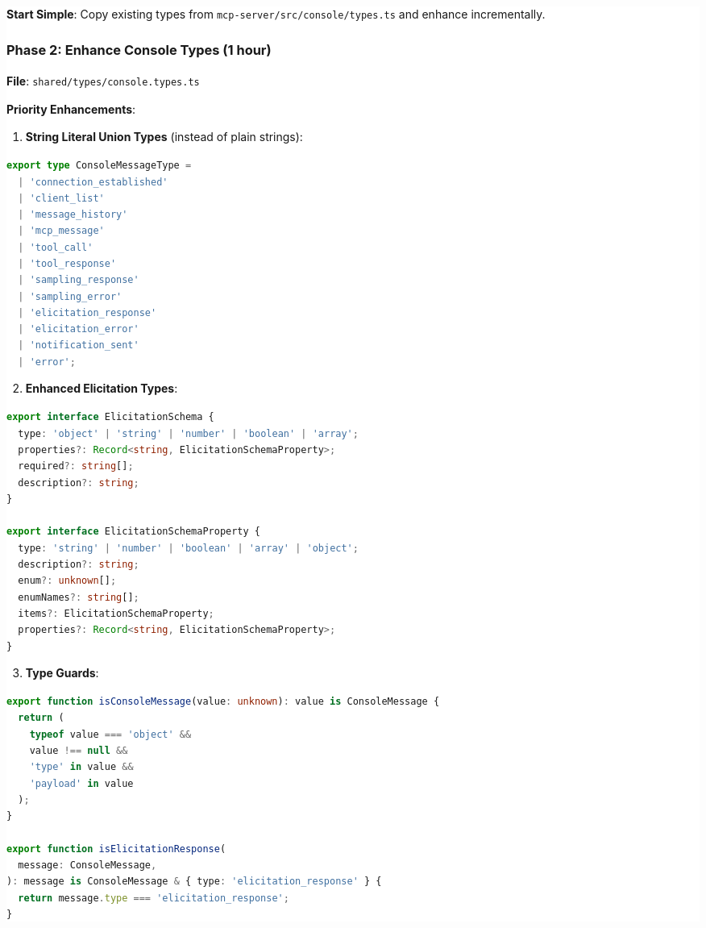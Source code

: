 **Start Simple**: Copy existing types from `mcp-server/src/console/types.ts` and
enhance incrementally.

### Phase 2: Enhance Console Types (1 hour)

**File**: `shared/types/console.types.ts`

**Priority Enhancements**:

1. **String Literal Union Types** (instead of plain strings):

```typescript
export type ConsoleMessageType =
  | 'connection_established'
  | 'client_list'
  | 'message_history'
  | 'mcp_message'
  | 'tool_call'
  | 'tool_response'
  | 'sampling_response'
  | 'sampling_error'
  | 'elicitation_response'
  | 'elicitation_error'
  | 'notification_sent'
  | 'error';
```

2. **Enhanced Elicitation Types**:

```typescript
export interface ElicitationSchema {
  type: 'object' | 'string' | 'number' | 'boolean' | 'array';
  properties?: Record<string, ElicitationSchemaProperty>;
  required?: string[];
  description?: string;
}

export interface ElicitationSchemaProperty {
  type: 'string' | 'number' | 'boolean' | 'array' | 'object';
  description?: string;
  enum?: unknown[];
  enumNames?: string[];
  items?: ElicitationSchemaProperty;
  properties?: Record<string, ElicitationSchemaProperty>;
}
```

3. **Type Guards**:

```typescript
export function isConsoleMessage(value: unknown): value is ConsoleMessage {
  return (
    typeof value === 'object' &&
    value !== null &&
    'type' in value &&
    'payload' in value
  );
}

export function isElicitationResponse(
  message: ConsoleMessage,
): message is ConsoleMessage & { type: 'elicitation_response' } {
  return message.type === 'elicitation_response';
}
```
